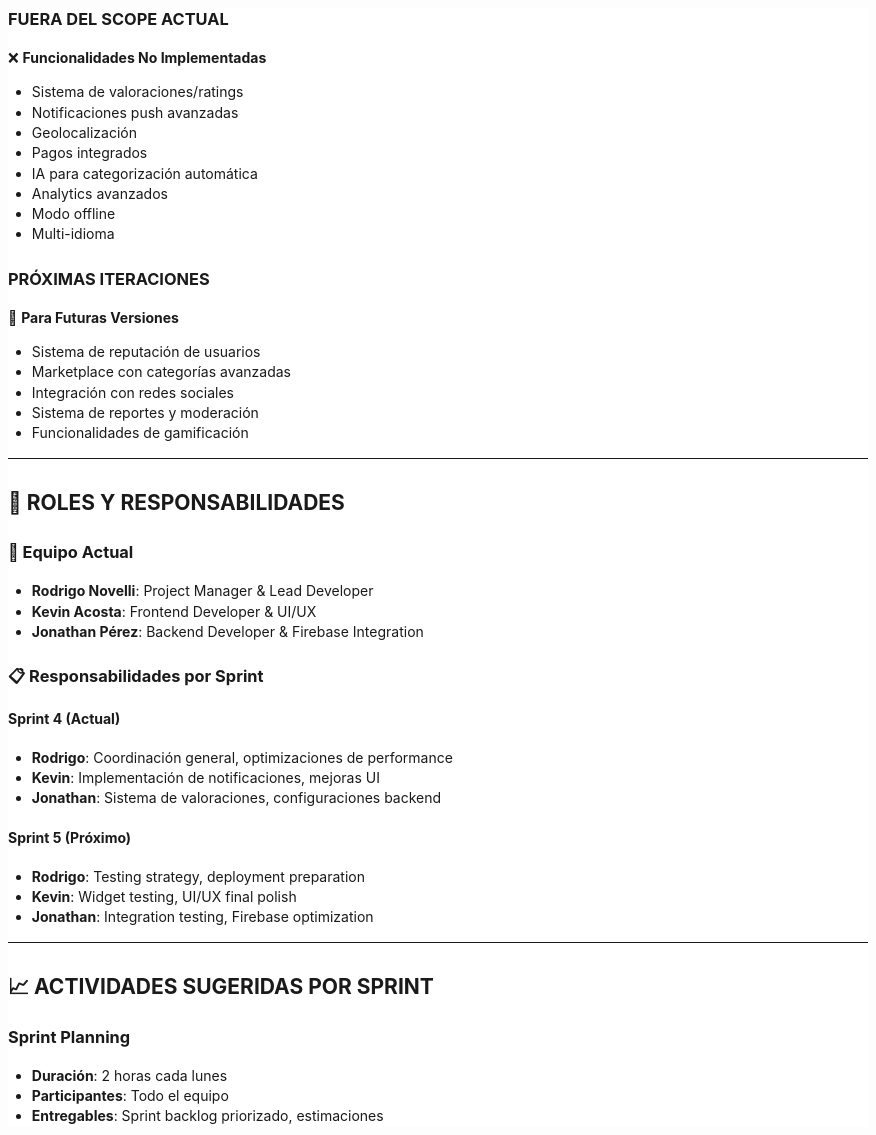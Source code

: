 ### **FUERA DEL SCOPE ACTUAL**
❌ **Funcionalidades No Implementadas**
- Sistema de valoraciones/ratings
- Notificaciones push avanzadas
- Geolocalización
- Pagos integrados
- IA para categorización automática
- Analytics avanzados
- Modo offline
- Multi-idioma

### **PRÓXIMAS ITERACIONES**
🔄 **Para Futuras Versiones**
- Sistema de reputación de usuarios
- Marketplace con categorías avanzadas
- Integración con redes sociales
- Sistema de reportes y moderación
- Funcionalidades de gamificación

---

## 🎯 ROLES Y RESPONSABILIDADES

### **👥 Equipo Actual**
- **Rodrigo Novelli**: Project Manager & Lead Developer
- **Kevin Acosta**: Frontend Developer & UI/UX
- **Jonathan Pérez**: Backend Developer & Firebase Integration

### **📋 Responsabilidades por Sprint**

#### **Sprint 4 (Actual)**
- **Rodrigo**: Coordinación general, optimizaciones de performance
- **Kevin**: Implementación de notificaciones, mejoras UI
- **Jonathan**: Sistema de valoraciones, configuraciones backend

#### **Sprint 5 (Próximo)**
- **Rodrigo**: Testing strategy, deployment preparation
- **Kevin**: Widget testing, UI/UX final polish
- **Jonathan**: Integration testing, Firebase optimization

---

## 📈 ACTIVIDADES SUGERIDAS POR SPRINT

### **Sprint Planning**
- **Duración**: 2 horas cada lunes
- **Participantes**: Todo el equipo
- **Entregables**: Sprint backlog priorizado, estimaciones
